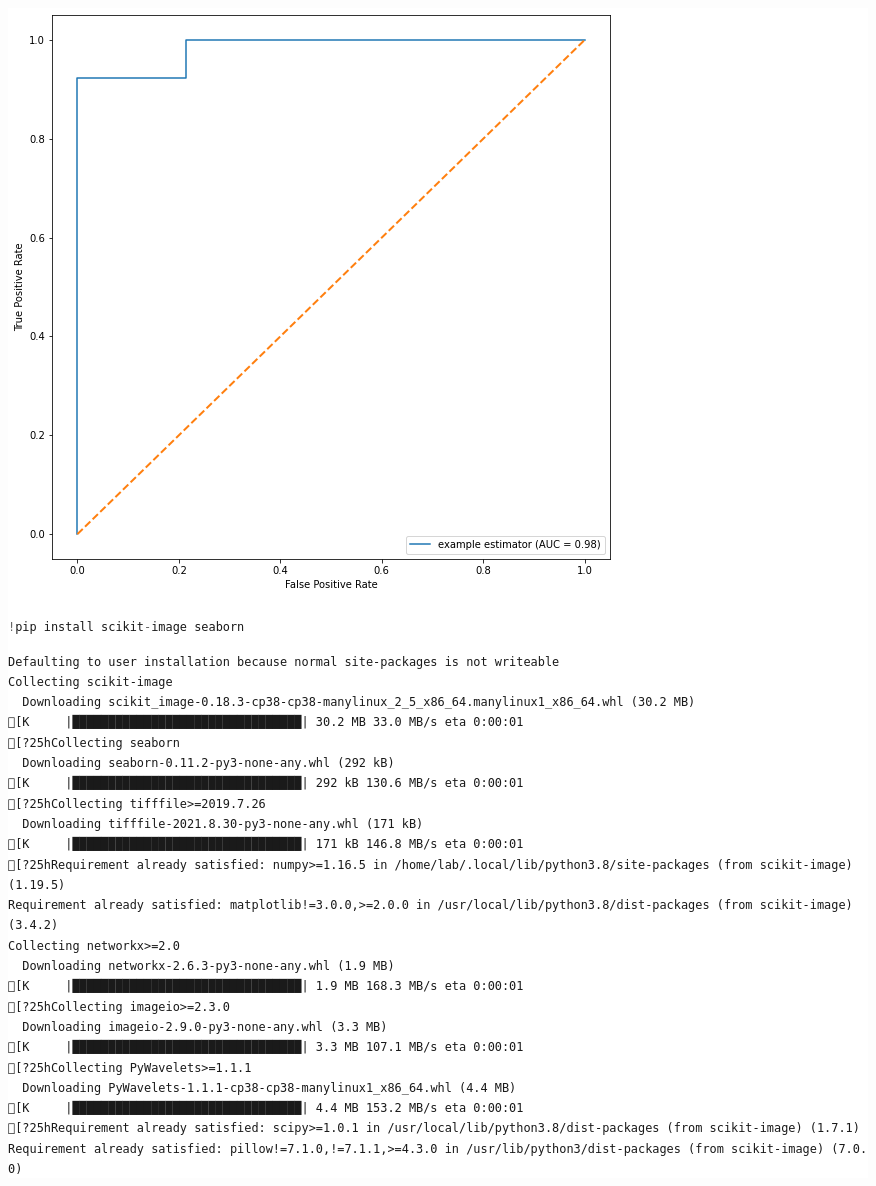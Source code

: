 ![png](output_16_1.png)
    



```python
!pip install scikit-image seaborn
```

    Defaulting to user installation because normal site-packages is not writeable
    Collecting scikit-image
      Downloading scikit_image-0.18.3-cp38-cp38-manylinux_2_5_x86_64.manylinux1_x86_64.whl (30.2 MB)
    [K     |████████████████████████████████| 30.2 MB 33.0 MB/s eta 0:00:01
    [?25hCollecting seaborn
      Downloading seaborn-0.11.2-py3-none-any.whl (292 kB)
    [K     |████████████████████████████████| 292 kB 130.6 MB/s eta 0:00:01
    [?25hCollecting tifffile>=2019.7.26
      Downloading tifffile-2021.8.30-py3-none-any.whl (171 kB)
    [K     |████████████████████████████████| 171 kB 146.8 MB/s eta 0:00:01
    [?25hRequirement already satisfied: numpy>=1.16.5 in /home/lab/.local/lib/python3.8/site-packages (from scikit-image) (1.19.5)
    Requirement already satisfied: matplotlib!=3.0.0,>=2.0.0 in /usr/local/lib/python3.8/dist-packages (from scikit-image) (3.4.2)
    Collecting networkx>=2.0
      Downloading networkx-2.6.3-py3-none-any.whl (1.9 MB)
    [K     |████████████████████████████████| 1.9 MB 168.3 MB/s eta 0:00:01
    [?25hCollecting imageio>=2.3.0
      Downloading imageio-2.9.0-py3-none-any.whl (3.3 MB)
    [K     |████████████████████████████████| 3.3 MB 107.1 MB/s eta 0:00:01
    [?25hCollecting PyWavelets>=1.1.1
      Downloading PyWavelets-1.1.1-cp38-cp38-manylinux1_x86_64.whl (4.4 MB)
    [K     |████████████████████████████████| 4.4 MB 153.2 MB/s eta 0:00:01
    [?25hRequirement already satisfied: scipy>=1.0.1 in /usr/local/lib/python3.8/dist-packages (from scikit-image) (1.7.1)
    Requirement already satisfied: pillow!=7.1.0,!=7.1.1,>=4.3.0 in /usr/lib/python3/dist-packages (from scikit-image) (7.0.0)